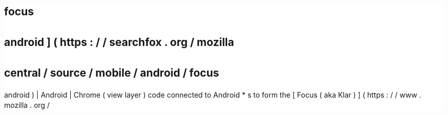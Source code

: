 focus
-
android
]
(
https
:
/
/
searchfox
.
org
/
mozilla
-
central
/
source
/
mobile
/
android
/
focus
-
android
)
|
Android
|
Chrome
(
view
layer
)
code
connected
to
Android
*
s
to
form
the
[
Focus
(
aka
Klar
)
]
(
https
:
/
/
www
.
mozilla
.
org
/